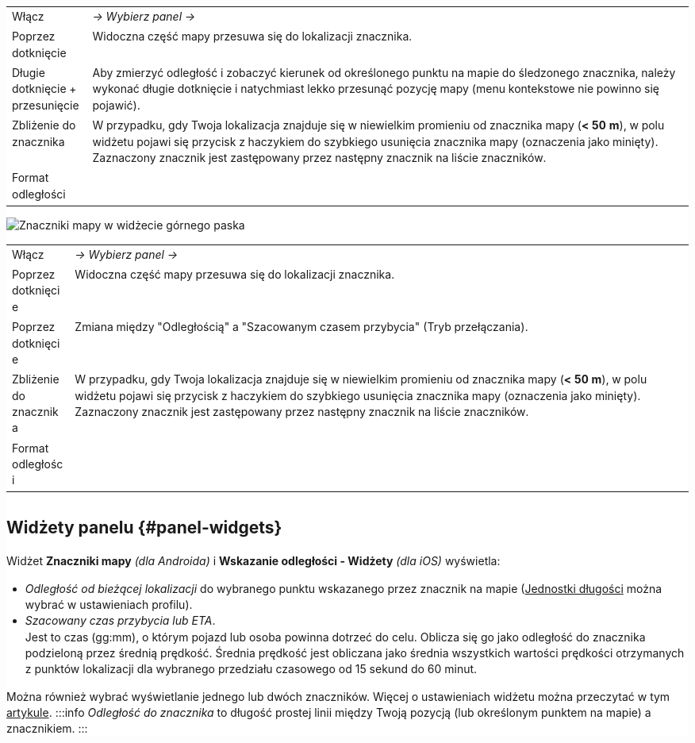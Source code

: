 | | |
|------------|------------|
| Włącz | *<Translate android="true" ids="shared_string_menu,map_widget_config,shared_string_widgets"/> → Wybierz panel → <Translate android="true" ids="map_markers_bar"/>* |
| Poprzez dotknięcie | Widoczna część mapy przesuwa się do lokalizacji znacznika. |
| Długie dotknięcie + przesunięcie | Aby zmierzyć odległość i zobaczyć kierunek od określonego punktu na mapie do śledzonego znacznika, należy wykonać długie dotknięcie i natychmiast lekko przesunąć pozycję mapy (menu kontekstowe nie powinno się pojawić). |
| Zbliżenie do znacznika | W przypadku, gdy Twoja lokalizacja znajduje się w niewielkim promieniu od znacznika mapy (**< 50 m**), w polu widżetu pojawi się przycisk z haczykiem do szybkiego usunięcia znacznika mapy (oznaczenia jako minięty). Zaznaczony znacznik jest zastępowany przez następny znacznik na liście znaczników.  |
| Format odległości | *<Translate android="true" ids="shared_string_menu,configure_profile,general_settings_2,units_and_formats,unit_of_length"/>*  |


</TabItem>

<TabItem value="ios" label="iOS">  

![Znaczniki mapy w widżecie górnego paska](@site/static/img/widgets/map_markers_top-bar-widget-ios.png)

| | |
|------------|------------|
| Włącz | *<Translate ios="true" ids="shared_string_menu,layer_map_appearance,shared_string_widgets"/> → Wybierz panel → <Translate android="true" ids="map_markers_bar"/>*|
| Poprzez dotknięcie | Widoczna część mapy przesuwa się do lokalizacji znacznika. |
| Poprzez dotknięcie | Zmiana między "Odległością" a "Szacowanym czasem przybycia" (Tryb przełączania). |
| Zbliżenie do znacznika | W przypadku, gdy Twoja lokalizacja znajduje się w niewielkim promieniu od znacznika mapy (**< 50 m**), w polu widżetu pojawi się przycisk z haczykiem do szybkiego usunięcia znacznika mapy (oznaczenia jako minięty). Zaznaczony znacznik jest zastępowany przez następny znacznik na liście znaczników.  |
| Format odległości  | *<Translate ios="true" ids="shared_string_menu,shared_string_settings,application_profiles,general_settings_2,units_and_formats,unit_of_length"/>*  |  

</TabItem>

</Tabs>


## Widżety panelu {#panel-widgets}

Widżet **Znaczniki mapy** *(dla Androida)* i **Wskazanie odległości - Widżety** *(dla iOS)* wyświetla:

- *Odległość od bieżącej lokalizacji* do wybranego punktu wskazanego przez znacznik na mapie ([Jednostki długości](../personal/profiles/#general-settings) można wybrać w ustawieniach profilu).
- *Szacowany czas przybycia lub ETA*.  
Jest to czas (gg:mm), o którym pojazd lub osoba powinna dotrzeć do celu. Oblicza się go jako odległość do znacznika podzieloną przez średnią prędkość.
Średnia prędkość jest obliczana jako średnia wszystkich wartości prędkości otrzymanych z punktów lokalizacji dla wybranego przedziału czasowego od 15 sekund do 60 minut.

Można również wybrać wyświetlanie jednego lub dwóch znaczników. Więcej o ustawieniach widżetu można przeczytać w tym [artykule](https://osmand.net/docs/user/personal/markers#map-markers-widgets).
:::info
*Odległość do znacznika* to długość prostej linii między Twoją pozycją (lub określonym punktem na mapie) a znacznikiem.
:::  
